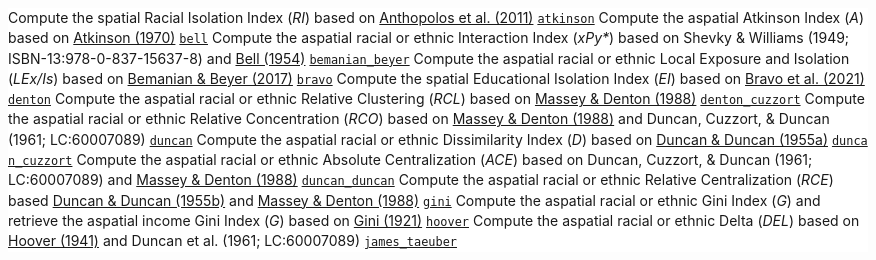 <td>Compute the spatial Racial Isolation Index (<i>RI</i>) based on <a href='https://doi.org/10.1016/j.sste.2011.06.002'>Anthopolos et al. (2011)</a></td>
</tr>
<tr>
<td><a href='/R/atkinson.R'><code>atkinson</code></a></td>
<td>Compute the aspatial Atkinson Index (<i>A</i>) based on <a href='https://doi.org/10.1016/0022-0531(70)90039-6'>Atkinson (1970)</a></td>
</tr>
<tr>
<td><a href='/R/bell.R'><code>bell</code></a></td>
<td>Compute the aspatial racial or ethnic Interaction Index (<i>xPy*</i>) based on Shevky & Williams (1949; ISBN-13:978-0-837-15637-8) and <a href='https://doi.org/10.2307/2574118'>Bell (1954)</a></td>
</tr>
<tr>
<td><a href='/R/bemanian_beyer.R'><code>bemanian_beyer</code></a></td>
<td>Compute the aspatial racial or ethnic Local Exposure and Isolation (<i>LEx/Is</i>) based on <a href='https://doi.org/10.1158/1055-9965.EPI-16-0926'>Bemanian & Beyer (2017)</a></td>
</tr>
<tr>
<td><a href='/R/bravo.R'><code>bravo</code></a></td>
<td>Compute the spatial Educational Isolation Index (<i>EI</i>) based on <a href='https://doi.org/10.3390/ijerph18179384'>Bravo et al. (2021)</a></td>
</tr>
<tr>
<td><a href='/R/denton.R'><code>denton</code></a></td>
<td>Compute the aspatial racial or ethnic Relative Clustering (<i>RCL</i>) based on <a href='https://doi.org/10.1093/sf/67.2.281'>Massey & Denton (1988)</a></td>
</tr>
<tr>
<td><a href='/R/denton_cuzzort.R'><code>denton_cuzzort</code></a></td>
<td>Compute the aspatial racial or ethnic Relative Concentration (<i>RCO</i>) based on <a href='https://doi.org/10.1093/sf/67.2.281'>Massey & Denton (1988)</a> and Duncan, Cuzzort, & Duncan (1961; LC:60007089)</td>
</tr>
<tr>
<td><a href='/R/duncan.R'><code>duncan</code></a></td>
<td>Compute the aspatial racial or ethnic Dissimilarity Index (<i>D</i>) based on <a href='https://doi.org/10.2307/2088328'>Duncan & Duncan (1955a)</a></td>
</tr>
<tr>
<td><a href='/R/duncan_cuzzort.R'><code>duncan_cuzzort</code></a></td>
<td>Compute the aspatial racial or ethnic Absolute Centralization (<i>ACE</i>) based on Duncan, Cuzzort, & Duncan (1961; LC:60007089) and <a href='https://doi.org/10.1093/sf/67.2.281'>Massey & Denton (1988)</a></td>
</tr>
<tr>
<td><a href='/R/duncan_duncan.R'><code>duncan_duncan</code></a></td>
<td>Compute the aspatial racial or ethnic Relative Centralization (<i>RCE</i>) based <a href='https://doi.org/10.1086/221609'>Duncan & Duncan (1955b)</a> and <a href='https://doi.org/10.1093/sf/67.2.281'>Massey & Denton (1988)</a></td>
</tr>
<tr>
<td><a href='/R/gini.R'><code>gini</code></a></td>
<td>Compute the aspatial racial or ethnic Gini Index (<i>G</i>) and retrieve the aspatial income Gini Index (<i>G</i>) based on <a href='https://doi.org/10.2307/2223319'>Gini (1921)</a></td>
</tr>
<tr>
<td><a href='/R/hoover.R'><code>hoover</code></a></td>
<td>Compute the aspatial racial or ethnic Delta (<i>DEL</i>) based on <a href='https://doi.org/10.1017/S0022050700052980'>Hoover (1941)</a> and Duncan et al. (1961; LC:60007089)</td>
</tr>
<tr>
<td><a href='/R/james_taeuber.R'><code>james_taeuber</code></a></td>